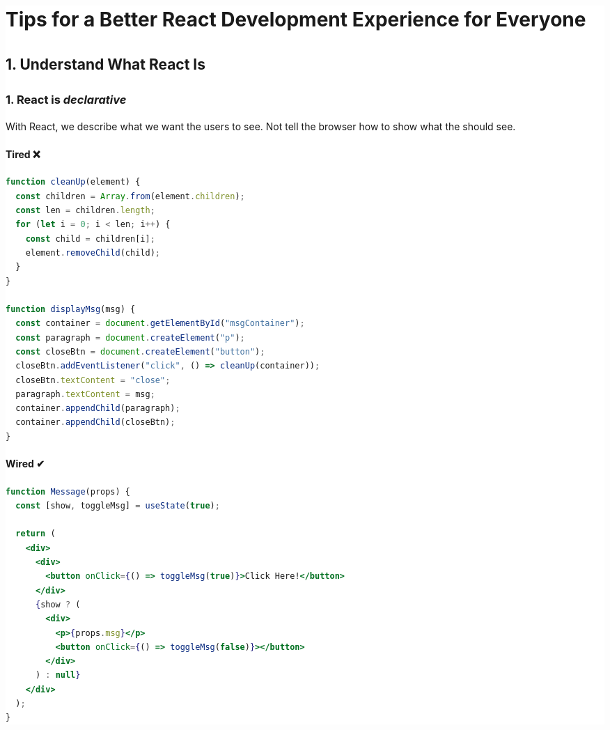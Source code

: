 # Tips for a Better React Development Experience for Everyone

## 1. Understand What React Is

### 1. React is _declarative_

With React, we describe what we want the users to see. Not tell the browser how to show what the should see.

#### Tired ❌

```js
function cleanUp(element) {
  const children = Array.from(element.children);
  const len = children.length;
  for (let i = 0; i < len; i++) {
    const child = children[i];
    element.removeChild(child);
  }
}

function displayMsg(msg) {
  const container = document.getElementById("msgContainer");
  const paragraph = document.createElement("p");
  const closeBtn = document.createElement("button");
  closeBtn.addEventListener("click", () => cleanUp(container));
  closeBtn.textContent = "close";
  paragraph.textContent = msg;
  container.appendChild(paragraph);
  container.appendChild(closeBtn);
}
```

#### Wired ✔

```jsx
function Message(props) {
  const [show, toggleMsg] = useState(true);

  return (
    <div>
      <div>
        <button onClick={() => toggleMsg(true)}>Click Here!</button>
      </div>
      {show ? (
        <div>
          <p>{props.msg}</p>
          <button onClick={() => toggleMsg(false)}></button>
        </div>
      ) : null}
    </div>
  );
}
```
